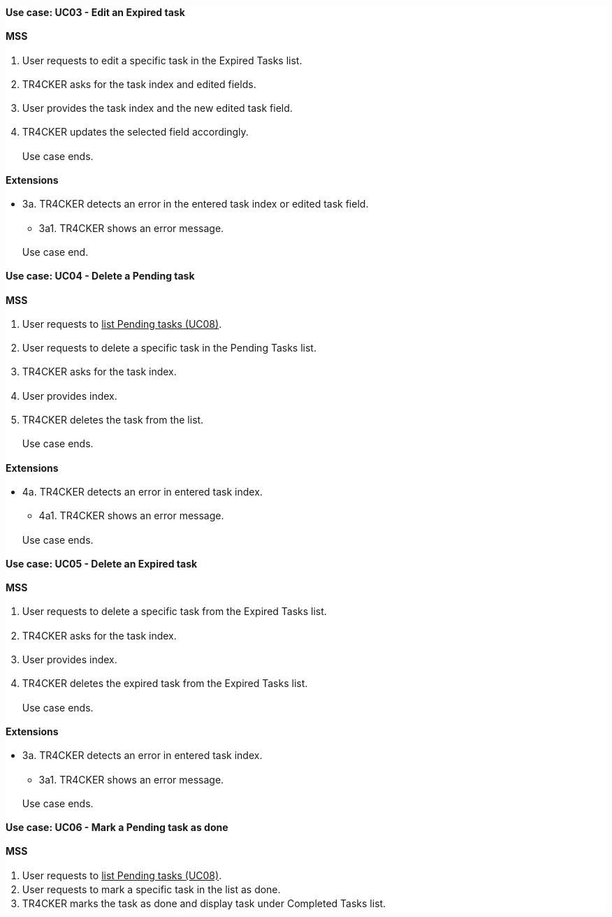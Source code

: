 **Use case: UC03 - Edit an Expired task**

**MSS**

1.  User requests to edit a specific task in the Expired Tasks list.
2.  TR4CKER asks for the task index and edited fields.
3.  User provides the task index and the new edited task field.
4.  TR4CKER updates the selected field accordingly.

    Use case ends.

**Extensions**

* 3a. TR4CKER detects an error in the entered task index or edited task field.
    * 3a1. TR4CKER shows an error message.

    Use case end.

**Use case: UC04 - Delete a Pending task**

**MSS**

1.  User requests to <u>list Pending tasks (UC08)</u>.
2.  User requests to delete a specific task in the Pending Tasks list.
3.  TR4CKER asks for the task index.
4.  User provides index.
5.  TR4CKER deletes the task from the list.

    Use case ends.

**Extensions**

* 4a. TR4CKER detects an error in entered task index.
    * 4a1. TR4CKER shows an error message.

    Use case ends.

**Use case: UC05 - Delete an Expired task**

**MSS**

1.  User requests to delete a specific task from the Expired Tasks list.
2.  TR4CKER asks for the task index.
3.  User provides index.
4.  TR4CKER deletes the expired task from the Expired Tasks list.

    Use case ends.

**Extensions**

* 3a. TR4CKER detects an error in entered task index.
    * 3a1. TR4CKER shows an error message.

    Use case ends.

**Use case: UC06 - Mark a Pending task as done**

**MSS**

1.  User requests to <u>list Pending tasks (UC08)</u>.
2.  User requests to mark a specific task in the list as done.
3.  TR4CKER marks the task as done and display task under Completed Tasks list.
